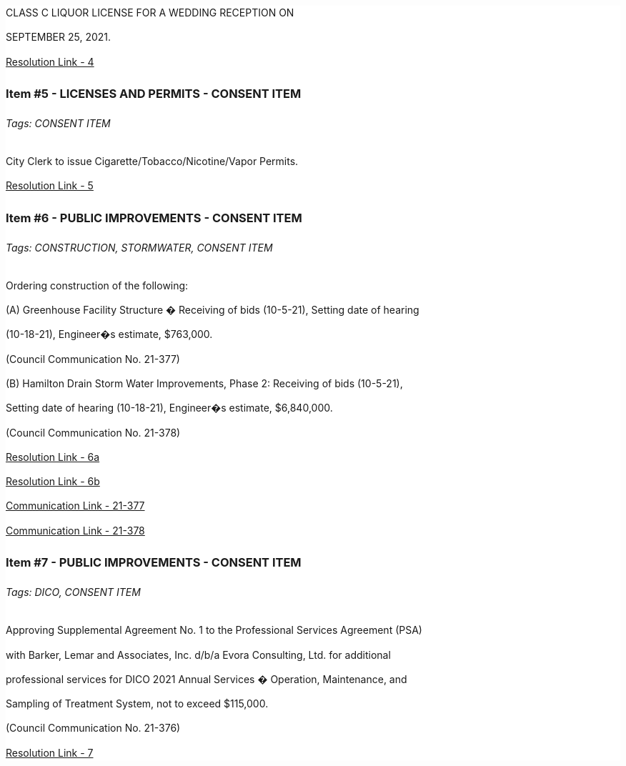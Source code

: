 CLASS C LIQUOR LICENSE FOR A WEDDING RECEPTION ON 

SEPTEMBER 25, 2021. 

[Resolution Link - 4](http://www.dmgov.org/government/CityCouncil/Resolutions/20210913/4.pdf) 



### Item #5 - LICENSES AND PERMITS - CONSENT ITEM 

###### Tags: CONSENT ITEM 

City Clerk to issue Cigarette/Tobacco/Nicotine/Vapor Permits. 

[Resolution Link - 5](http://www.dmgov.org/government/CityCouncil/Resolutions/20210913/5.pdf) 



### Item #6 - PUBLIC IMPROVEMENTS - CONSENT ITEM 

###### Tags: CONSTRUCTION, STORMWATER, CONSENT ITEM 

Ordering construction of the following: 

(A) Greenhouse Facility Structure � Receiving of bids (10-5-21), Setting date of hearing 

(10-18-21), Engineer�s estimate, $763,000. 

(Council Communication No.  21-377) 

(B) Hamilton Drain Storm Water Improvements, Phase 2: Receiving of bids (10-5-21), 

Setting date of hearing (10-18-21), Engineer�s estimate, $6,840,000. 

(Council Communication No.  21-378) 

[Resolution Link - 6a](http://www.dmgov.org/government/CityCouncil/Resolutions/20210913/6a.pdf) 

[Resolution Link - 6b](http://www.dmgov.org/government/CityCouncil/Resolutions/20210913/6b.pdf) 

[Communication Link - 21-377](http://www.dmgov.org/Government/CityCouncil/Communications/21-377.pdf) 

[Communication Link - 21-378](http://www.dmgov.org/Government/CityCouncil/Communications/21-378.pdf) 



### Item #7 - PUBLIC IMPROVEMENTS - CONSENT ITEM 

###### Tags: DICO, CONSENT ITEM 

Approving Supplemental Agreement No. 1 to the Professional Services Agreement (PSA) 

with Barker, Lemar and Associates, Inc. d/b/a Evora Consulting, Ltd. for additional 

professional services for DICO 2021 Annual Services � Operation, Maintenance, and 

Sampling of Treatment System, not to exceed $115,000. 

(Council Communication No.  21-376) 

[Resolution Link - 7](http://www.dmgov.org/government/CityCouncil/Resolutions/20210913/7.pdf) 
